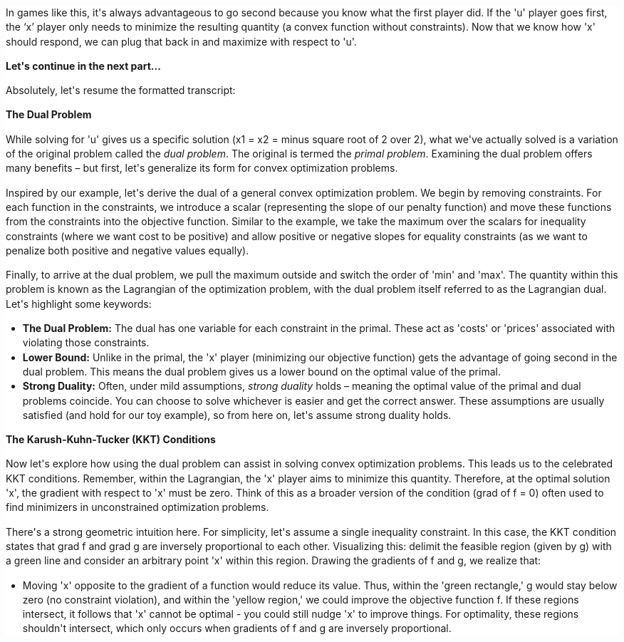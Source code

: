 In games like this, it's always advantageous to go second because you know what the first player did. If the 'u' player goes first, the ‘x’ player only needs to minimize the resulting quantity (a convex function without constraints). Now that we know how 'x' should respond, we can plug that back in and maximize with respect to 'u'.

**Let's continue in the next part...**

Absolutely, let's resume the formatted transcript:

**The Dual Problem**

While solving for 'u' gives us a specific solution (x1 = x2 = minus square root of 2 over 2), what we've actually solved is a variation of the original problem called the _dual problem_. The original is termed the _primal problem_. Examining the dual problem offers many benefits – but first, let's generalize its form for convex optimization problems.

Inspired by our example, let's derive the dual of a general convex optimization problem. We begin by removing constraints. For each function in the constraints, we introduce a scalar (representing the slope of our penalty function) and move these functions from the constraints into the objective function. Similar to the example, we take the maximum over the scalars for inequality constraints (where we want cost to be positive) and allow positive or negative slopes for equality constraints (as we want to penalize both positive and negative values equally).

Finally, to arrive at the dual problem, we pull the maximum outside and switch the order of 'min' and 'max'. The quantity within this problem is known as the Lagrangian of the optimization problem, with the dual problem itself referred to as the Lagrangian dual. Let's highlight some keywords:

- **The Dual Problem:** The dual has one variable for each constraint in the primal. These act as 'costs' or 'prices' associated with violating those constraints.
- **Lower Bound:** Unlike in the primal, the 'x' player (minimizing our objective function) gets the advantage of going second in the dual problem. This means the dual problem gives us a lower bound on the optimal value of the primal.
- **Strong Duality:** Often, under mild assumptions, _strong duality_ holds – meaning the optimal value of the primal and dual problems coincide. You can choose to solve whichever is easier and get the correct answer. These assumptions are usually satisfied (and hold for our toy example), so from here on, let's assume strong duality holds.

**The Karush-Kuhn-Tucker (KKT) Conditions**

Now let's explore how using the dual problem can assist in solving convex optimization problems. This leads us to the celebrated KKT conditions. Remember, within the Lagrangian, the 'x' player aims to minimize this quantity. Therefore, at the optimal solution 'x', the gradient with respect to 'x' must be zero. Think of this as a broader version of the condition (grad of f = 0) often used to find minimizers in unconstrained optimization problems.

There's a strong geometric intuition here. For simplicity, let's assume a single inequality constraint. In this case, the KKT condition states that grad f and grad g are inversely proportional to each other. Visualizing this: delimit the feasible region (given by g) with a green line and consider an arbitrary point 'x' within this region. Drawing the gradients of f and g, we realize that:

- Moving 'x' opposite to the gradient of a function would reduce its value. Thus, within the 'green rectangle,' g would stay below zero (no constraint violation), and within the 'yellow region,' we could improve the objective function f. If these regions intersect, it follows that 'x' cannot be optimal - you could still nudge 'x' to improve things. For optimality, these regions shouldn't intersect, which only occurs when gradients of f and g are inversely proportional.
